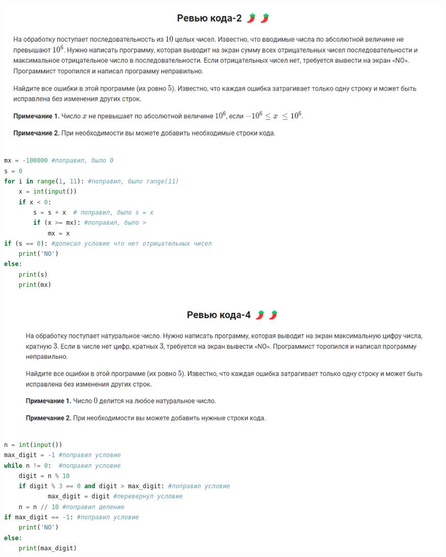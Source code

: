 ![Alt text](image-10.png)

```python
mx = -100000 #поправил, было 0
s = 0
for i in range(1, 11): #поправил, было range(11)
    x = int(input())
    if x < 0:
        s = s + x  # поправил, было s = x
        if (x >= mx): #поправил, было >
            mx = x
if (s == 0): #дописал условие что нет отрицательных чисел
    print('NO')
else:
    print(s)
    print(mx)
```

![Alt text](image-11.png)

```python
n = int(input())
max_digit = -1 #поправил условие
while n != 0:  #поправил условие
    digit = n % 10
    if digit % 3 == 0 and digit > max_digit: #поправил условие
            max_digit = digit #перевернул условие
    n = n // 10 #поправил деление
if max_digit == -1: #поправил условие
    print('NO')
else:
    print(max_digit)
```

